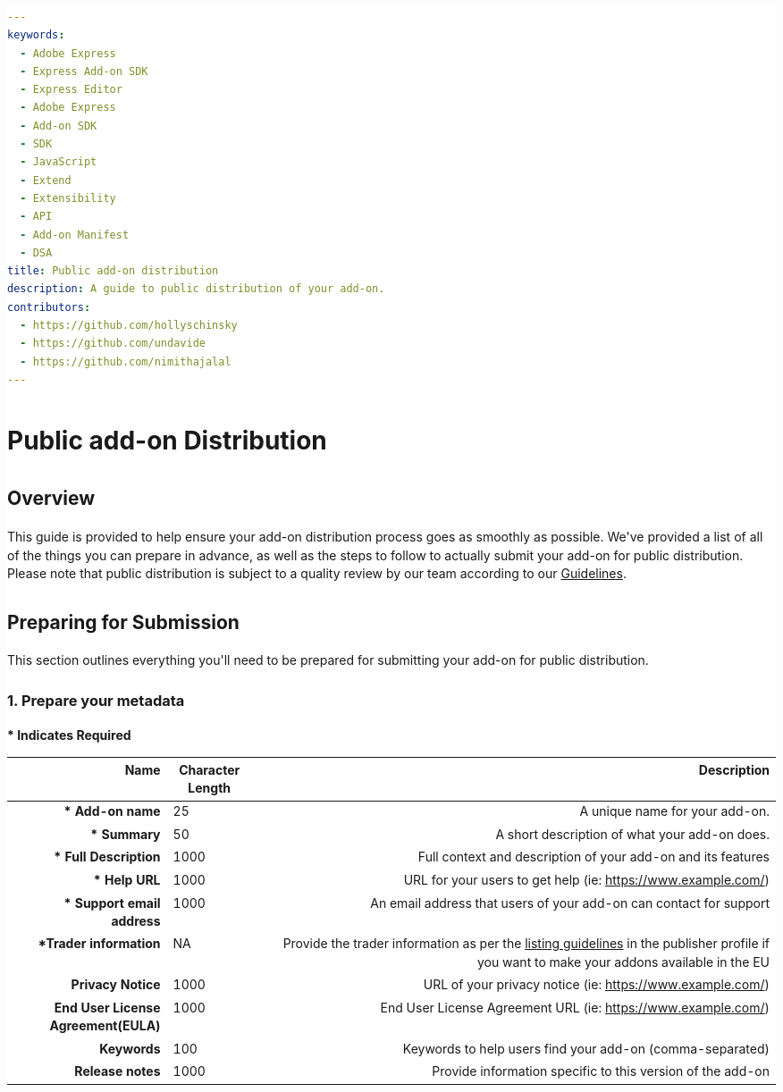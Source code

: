 ```yaml
---
keywords:
  - Adobe Express
  - Express Add-on SDK
  - Express Editor
  - Adobe Express
  - Add-on SDK
  - SDK
  - JavaScript
  - Extend
  - Extensibility
  - API
  - Add-on Manifest
  - DSA
title: Public add-on distribution
description: A guide to public distribution of your add-on. 
contributors:
  - https://github.com/hollyschinsky
  - https://github.com/undavide
  - https://github.com/nimithajalal
---
```


# Public add-on Distribution

## Overview

This guide is provided to help ensure your add-on distribution process goes as smoothly as possible. We've provided a list of all of the things you can prepare in advance, as well as the steps to follow to actually submit your add-on for public distribution. Please note that public distribution is subject to a quality review by our team according to our [Guidelines](./guidelines/index.md).

## Preparing for Submission

This section outlines everything you'll need to be prepared for submitting your add-on for public distribution.

### 1. Prepare your metadata

**\* Indicates Required**

| Name                    | Character Length  | Description   |
| -------------:          | ------------------| -----------:  |
| **\* Add-on name**      | 25                | A unique name for your add-on.|
| **\* Summary**               | 50                | A short description of what your add-on does.|
| **\* Full Description**      | 1000              | Full context and description of your add-on and its features |
| **\* Help URL**              | 1000              | URL for your users to get help (ie: https://www.example.com/)  |
| **\* Support email address** | 1000              | An email address that users of your add-on can contact for support |
| **\*Trader information**     | NA                | Provide the trader information as per the [listing guidelines](./guidelines/general/listing.md#trader-details) in the publisher profile if you want to make your addons available in the EU |
| **Privacy Notice**          | 1000              | URL of your privacy notice (ie: https://www.example.com/) |
| **End User License Agreement(EULA)**| 1000      | End User License Agreement URL (ie: https://www.example.com/) |
| **Keywords**                | 100              | Keywords to help users find your add-on (comma-separated) |
| **Release notes**       | 1000  | Provide information specific to this version of the add-on |
